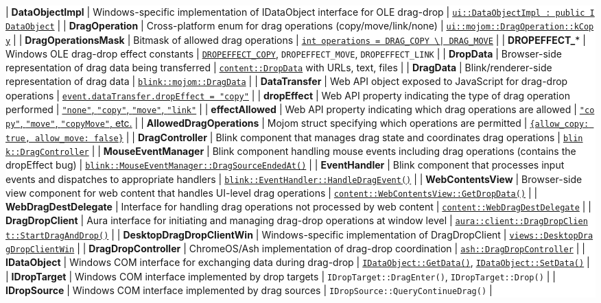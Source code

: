 | **DataObjectImpl** | Windows-specific implementation of IDataObject interface for OLE drag-drop | [`ui::DataObjectImpl : public IDataObject`](https://source.chromium.org/chromium/chromium/src/+/main:ui/base/dragdrop/os_exchange_data_provider_win.h?q=symbol:%5Cbui::DataObjectImpl%5Cb%20case:yes) |
| **DragOperation** | Cross-platform enum for drag operations (copy/move/link/none) | [`ui::mojom::DragOperation::kCopy`](https://source.chromium.org/chromium/chromium/src/+/main:ui/base/dragdrop/mojom/drag_drop_types.mojom?q=symbol:%5CbDragOperation%5Cb%20case:yes) |
| **DragOperationsMask** | Bitmask of allowed drag operations | [`int operations = DRAG_COPY \| DRAG_MOVE`](https://source.chromium.org/chromium/chromium/src/+/main:ui/base/dragdrop/drag_drop_types.h?q=symbol:%5CbDRAG_COPY%5Cb%20case:yes) |
| **DROPEFFECT_*** | Windows OLE drag-drop effect constants | [`DROPEFFECT_COPY`](https://source.chromium.org/chromium/chromium/src/+/main:ui/base/dragdrop/drag_drop_types_win.cc?q=symbol:%5CbDROPEFFECT_COPY%5Cb%20case:yes), `DROPEFFECT_MOVE`, `DROPEFFECT_LINK` |
| **DropData** | Browser-side representation of drag data being transferred | [`content::DropData`](https://source.chromium.org/chromium/chromium/src/+/main:content/public/common/drop_data.h?q=symbol:%5Cbcontent::DropData%5Cb%20case:yes) with URLs, text, files |
| **DragData** | Blink/renderer-side representation of drag data | [`blink::mojom::DragData`](https://source.chromium.org/chromium/chromium/src/+/main:third_party/blink/public/mojom/drag/drag.mojom?q=symbol:%5CbDragData%5Cb%20case:yes) |
| **DataTransfer** | Web API object exposed to JavaScript for drag-drop operations | [`event.dataTransfer.dropEffect = "copy"`](https://source.chromium.org/chromium/chromium/src/+/main:third_party/blink/renderer/core/clipboard/data_transfer.h?q=symbol:%5Cbblink::DataTransfer%5Cb%20case:yes) |
| **dropEffect** | Web API property indicating the type of drag operation performed | [`"none"`, `"copy"`, `"move"`, `"link"`](https://source.chromium.org/chromium/chromium/src/+/main:third_party/blink/renderer/core/clipboard/data_transfer.cc?q=symbol:%5Cbblink::DataTransfer::setDropEffect%5Cb%20case:yes) |
| **effectAllowed** | Web API property indicating which drag operations are allowed | [`"copy"`, `"move"`, `"copyMove"`, etc.](https://source.chromium.org/chromium/chromium/src/+/main:third_party/blink/renderer/core/clipboard/data_transfer.cc?q=symbol:%5Cbblink::DataTransfer::setEffectAllowed%5Cb%20case:yes) |
| **AllowedDragOperations** | Mojom struct specifying which operations are permitted | [`{allow_copy: true, allow_move: false}`](https://source.chromium.org/chromium/chromium/src/+/main:third_party/blink/public/mojom/drag/drag.mojom?q=symbol:%5CbAllowedDragOperations%5Cb%20case:yes) |
| **DragController** | Blink component that manages drag state and coordinates drag operations | [`blink::DragController`](https://source.chromium.org/chromium/chromium/src/+/main:third_party/blink/renderer/core/page/drag_controller.h?q=symbol:%5Cbblink::DragController%5Cb%20case:yes) |
| **MouseEventManager** | Blink component handling mouse events including drag operations (contains the dropEffect bug) | [`blink::MouseEventManager::DragSourceEndedAt()`](https://source.chromium.org/chromium/chromium/src/+/main:third_party/blink/renderer/core/input/mouse_event_manager.cc?q=symbol:%5Cbblink::MouseEventManager::DragSourceEndedAt%5Cb%20case:yes) |
| **EventHandler** | Blink component that processes input events and dispatches to appropriate handlers | [`blink::EventHandler::HandleDragEvent()`](https://source.chromium.org/chromium/chromium/src/+/main:third_party/blink/renderer/core/input/event_handler.cc?q=symbol:%5Cbblink::EventHandler::UpdateDragAndDrop%5Cb%20case:yes) |
| **WebContentsView** | Browser-side view component for web content that handles UI-level drag operations | [`content::WebContentsView::GetDropData()`](https://source.chromium.org/chromium/chromium/src/+/main:content/public/browser/web_contents_view.h?q=symbol:%5Cbcontent::WebContentsView::GetDropData%5Cb%20case:yes) |
| **WebDragDestDelegate** | Interface for handling drag operations not processed by web content | [`content::WebDragDestDelegate`](https://source.chromium.org/chromium/chromium/src/+/main:content/public/browser/web_drag_dest_delegate.h?q=symbol:%5Cbcontent::WebDragDestDelegate%5Cb%20case:yes) |
| **DragDropClient** | Aura interface for initiating and managing drag-drop operations at window level | [`aura::client::DragDropClient::StartDragAndDrop()`](https://source.chromium.org/chromium/chromium/src/+/main:ui/aura/client/drag_drop_client.h?q=symbol:%5Cbaura::client::DragDropClient::StartDragAndDrop%5Cb%20case:yes) |
| **DesktopDragDropClientWin** | Windows-specific implementation of DragDropClient | [`views::DesktopDragDropClientWin`](https://source.chromium.org/chromium/chromium/src/+/main:ui/views/widget/desktop_aura/desktop_drag_drop_client_win.h?q=symbol:%5Cbviews::DesktopDragDropClientWin%5Cb%20case:yes) |
| **DragDropController** | ChromeOS/Ash implementation of drag-drop coordination | [`ash::DragDropController`](https://source.chromium.org/chromium/chromium/src/+/main:ash/drag_drop/drag_drop_controller.h?q=symbol:%5Cbash::DragDropController%5Cb%20case:yes) |
| **IDataObject** | Windows COM interface for exchanging data during drag-drop | [`IDataObject::GetData()`](https://source.chromium.org/chromium/chromium/src/+/main:ui/base/dragdrop/os_exchange_data_provider_win.h?q=symbol:%5CbIDataObject::GetData%5Cb%20case:yes), [`IDataObject::SetData()`](https://source.chromium.org/chromium/chromium/src/+/main:ui/base/dragdrop/os_exchange_data_provider_win.h?q=symbol:%5CbIDataObject::SetData%5Cb%20case:yes) |
| **IDropTarget** | Windows COM interface implemented by drop targets | `IDropTarget::DragEnter()`, `IDropTarget::Drop()` |
| **IDropSource** | Windows COM interface implemented by drag sources | `IDropSource::QueryContinueDrag()` |